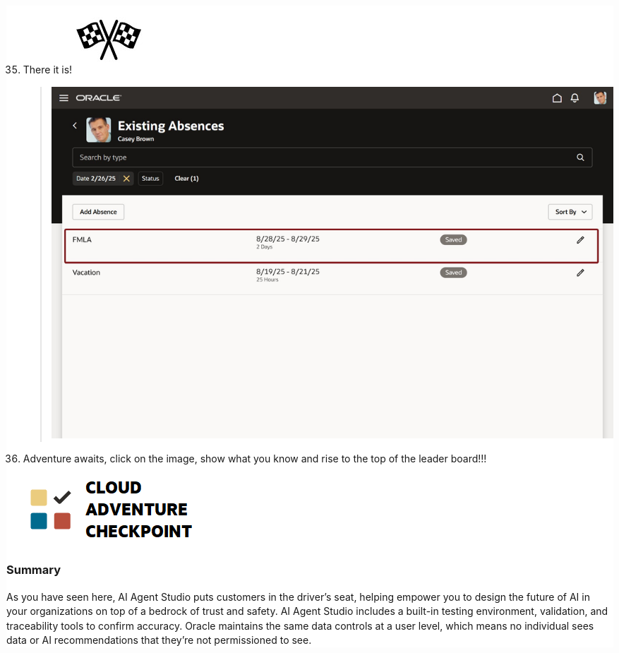 35. There it is!  ![up arrow icon](../05b-agent-team-hcm/images/checkeredflag.jpg)

    > ![agent dialogue 3](../05b-agent-team-hcm/images/benimage021.jpg) <br>

36. Adventure awaits, click on the image, show what you know and rise to the top of the leader board!!!

    [![Cloud Adventure](../05b-agent-team-hcm/images/cloud-adventure-checkpoint-image.png)](https://apex.oracle.com/pls/apex/f?p=159406:LOGIN_TEAM:::::CC:CIOADVENTURE)


### Summary

As you have seen here, AI Agent Studio puts customers in the driver’s seat, helping empower you to design the future of AI in your organizations on top of a bedrock of trust and safety. AI Agent Studio includes a built-in testing environment, validation, and traceability tools to confirm accuracy. Oracle maintains the same data controls at a user level, which means no individual sees data or AI recommendations that they’re not permissioned to see.
